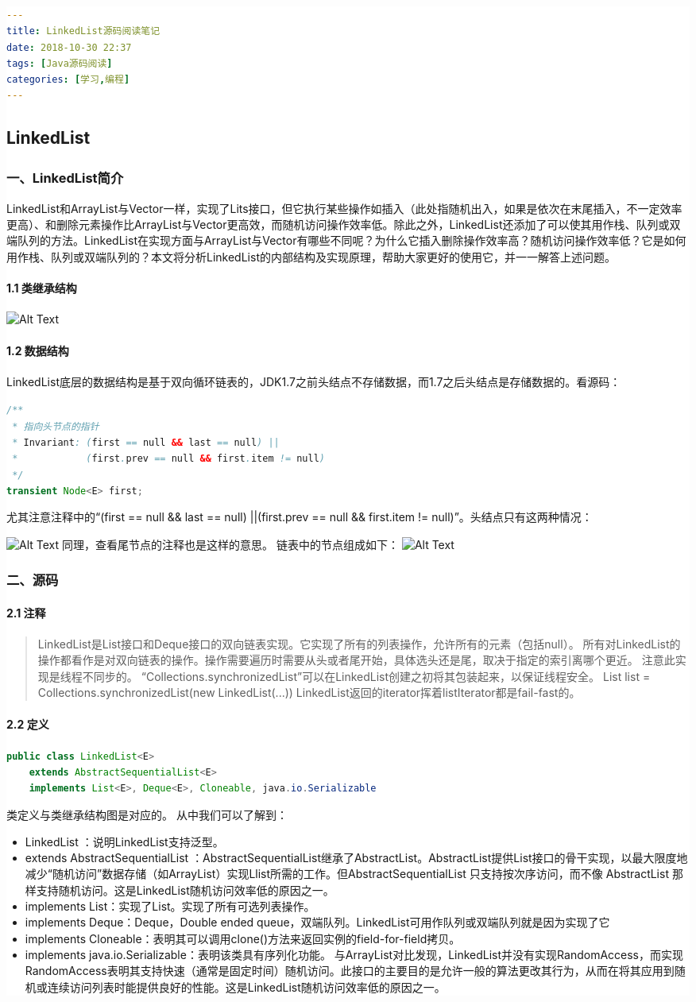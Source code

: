 ```yaml
---
title: LinkedList源码阅读笔记
date: 2018-10-30 22:37
tags: [Java源码阅读]
categories: [学习,编程]
---
```

## LinkedList ##
### 一、LinkedList简介 ###
LinkedList和ArrayList与Vector一样，实现了Lits接口，但它执行某些操作如插入（此处指随机出入，如果是依次在末尾插入，不一定效率更高）、和删除元素操作比ArrayList与Vector更高效，而随机访问操作效率低。除此之外，LinkedList还添加了可以使其用作栈、队列或双端队列的方法。LinkedList在实现方面与ArrayList与Vector有哪些不同呢？为什么它插入删除操作效率高？随机访问操作效率低？它是如何用作栈、队列或双端队列的？本文将分析LinkedList的内部结构及实现原理，帮助大家更好的使用它，并一一解答上述问题。
#### 1.1 类继承结构 ####
![Alt Text](http://ovrlh76oe.bkt.clouddn.com/LinkedList%E7%B1%BB%E7%BB%A7%E6%89%BF%E7%BB%93%E6%9E%84.png)
#### 1.2 数据结构 ####
LinkedList底层的数据结构是基于双向循环链表的，JDK1.7之前头结点不存储数据，而1.7之后头结点是存储数据的。看源码：
```java
/**
 * 指向头节点的指针
 * Invariant: (first == null && last == null) ||
 *            (first.prev == null && first.item != null)
 */
transient Node<E> first;
```
尤其注意注释中的“(first == null && last == null) ||(first.prev == null && first.item != null)”。头结点只有这两种情况：

![Alt Text](http://ovrlh76oe.bkt.clouddn.com/LInkedList%E5%BA%95%E5%B1%82%E6%95%B0%E6%8D%AE%E7%BB%93%E6%9E%84.png)
同理，查看尾节点的注释也是这样的意思。
链表中的节点组成如下：
![Alt Text](http://ovrlh76oe.bkt.clouddn.com/LinkedList%E8%8A%82%E7%82%B9%E5%9B%BE.png)

### 二、源码 ###
#### 2.1 注释 ####
> LinkedList是List接口和Deque接口的双向链表实现。它实现了所有的列表操作，允许所有的元素（包括null）。
所有对LinkedList的操作都看作是对双向链表的操作。操作需要遍历时需要从头或者尾开始，具体选头还是尾，取决于指定的索引离哪个更近。
注意此实现是线程不同步的。
“Collections.synchronizedList”可以在LinkedList创建之初将其包装起来，以保证线程安全。
List list = Collections.synchronizedList(new LinkedList(...))
LinkedList返回的iterator挥着listIterator都是fail-fast的。

#### 2.2 定义 ####
```java
public class LinkedList<E>
    extends AbstractSequentialList<E>
    implements List<E>, Deque<E>, Cloneable, java.io.Serializable

```
类定义与类继承结构图是对应的。
从中我们可以了解到：
*	LinkedList <E>：说明LinkedList支持泛型。
*	extends AbstractSequentialList<E> ：AbstractSequentialList继承了AbstractList。AbstractList提供List接口的骨干实现，以最大限度地减少“随机访问”数据存储（如ArrayList）实现Llist所需的工作。但AbstractSequentialList 只支持按次序访问，而不像 AbstractList 那样支持随机访问。这是LinkedList随机访问效率低的原因之一。
*	implements List<E>：实现了List。实现了所有可选列表操作。
*	implements Deque<E>：Deque，Double ended queue，双端队列。LinkedList可用作队列或双端队列就是因为实现了它 
*	implements Cloneable：表明其可以调用clone()方法来返回实例的field-for-field拷贝。
*	implements java.io.Serializable：表明该类具有序列化功能。
与ArrayList对比发现，LinkedList并没有实现RandomAccess，而实现RandomAccess表明其支持快速（通常是固定时间）随机访问。此接口的主要目的是允许一般的算法更改其行为，从而在将其应用到随机或连续访问列表时能提供良好的性能。这是LinkedList随机访问效率低的原因之一。